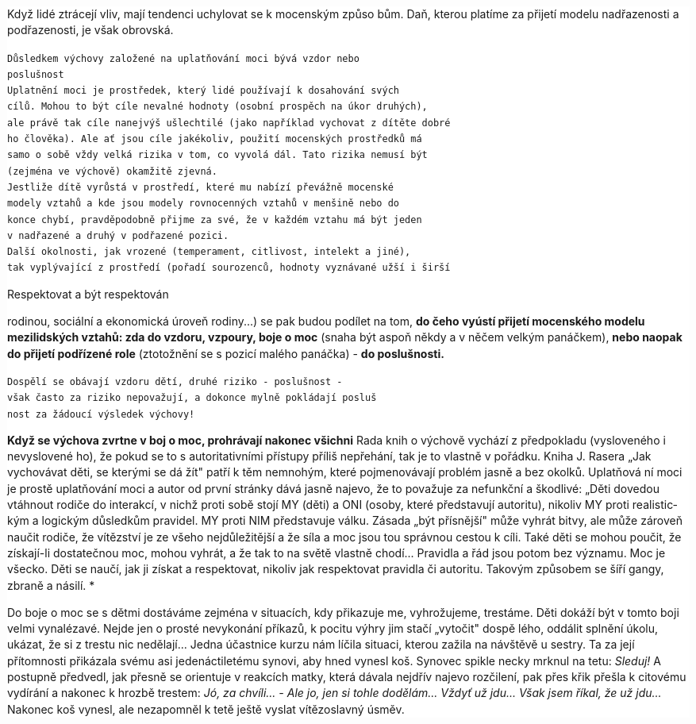 Když lidé ztrácejí vliv, mají tendenci uchylovat se k mocenským způso­
bům. Daň, kterou platíme za přijetí modelu nadřazenosti a podřazenosti, je
však obrovská.

```
Důsledkem výchovy založené na uplatňování moci bývá vzdor nebo
poslušnost
Uplatnění moci je prostředek, který lidé používají k dosahování svých
cílů. Mohou to být cíle nevalné hodnoty (osobní prospěch na úkor druhých),
ale právě tak cíle nanejvýš ušlechtilé (jako například vychovat z dítěte dobré­
ho člověka). Ale ať jsou cíle jakékoliv, použití mocenských prostředků má
samo o sobě vždy velká rizika v tom, co vyvolá dál. Tato rizika nemusí být
(zejména ve výchově) okamžitě zjevná.
Jestliže dítě vyrůstá v prostředí, které mu nabízí převážně mocenské
modely vztahů a kde jsou modely rovnocenných vztahů v menšině nebo do­
konce chybí, pravděpodobně přijme za své, že v každém vztahu má být jeden
v nadřazené a druhý v podřazené pozici.
Další okolnosti, jak vrozené (temperament, citlivost, intelekt a jiné),
tak vyplývající z prostředí (pořadí sourozenců, hodnoty vyznávané užší i širší
```

Respektovat a být respektován

rodinou, sociální a ekonomická úroveň rodiny...) se pak budou podílet na tom,
**do čeho vyústí přijetí mocenského modelu mezilidských vztahů: zda
do vzdoru, vzpoury, boje o moc** (snaha být aspoň někdy a v něčem velkým
panáčkem), **nebo naopak do přijetí podřízené role** (ztotožnění se s pozicí
malého panáčka) - **do poslušnosti.**

```
Dospělí se obávají vzdoru dětí, druhé riziko - poslušnost -
však často za riziko nepovažují, a dokonce mylně pokládají posluš­
nost za žádoucí výsledek výchovy!
```
**Když se výchova zvrtne v boj o moc, prohrávají nakonec všichni**
Rada knih o výchově vychází z předpokladu (vysloveného i nevyslovené
ho), že pokud se to s autoritativními přístupy příliš nepřehání, tak je to vlastně
v pořádku. Kniha J. Rasera „Jak vychovávat děti, se kterými se dá žít" patří
k těm nemnohým, které pojmenovávají problém jasně a bez okolků. Uplatňová­
ní moci je prostě uplatňování moci a autor od první stránky dává jasně najevo,
že to považuje za nefunkční a škodlivé:
„Děti dovedou vtáhnout rodiče do interakcí, v nichž proti sobě stojí
MY (děti) a ONI (osoby, které představují autoritu), nikoliv MY proti realistic­
kým a logickým důsledkům pravidel. MY proti NIM představuje válku. Zásada
„být přísnější" může vyhrát bitvy, ale může zároveň naučit rodiče, že vítězství
je ze všeho nejdůležitější a že síla a moc jsou tou správnou cestou k cíli. Také
děti se mohou poučit, že získají-li dostatečnou moc, mohou vyhrát, a že tak to
na světě vlastně chodí... Pravidla a řád jsou potom bez významu. Moc je
všecko. Děti se naučí, jak ji získat a respektovat, nikoliv jak respektovat
pravidla či autoritu. Takovým způsobem se šíří gangy, zbraně a násilí. *

Do boje o moc se s dětmi dostáváme zejména v situacích, kdy přikazuje­
me, vyhrožujeme, trestáme. Děti dokáží být v tomto boji velmi vynalézavé.
Nejde jen o prosté nevykonání příkazů, k pocitu výhry jim stačí „vytočit" dospě­
lého, oddálit splnění úkolu, ukázat, že si z trestu nic nedělají...
Jedna účastnice kurzu nám líčila situaci, kterou zažila na návštěvě u sestry. Ta za její
přítomnosti přikázala svému asi jedenáctiletému synovi, aby hned vynesl koš. Synovec spikle­
necky mrknul na tetu: _Sleduj!_ A postupně předvedl, jak přesně se orientuje v reakcích matky,
která dávala nejdřív najevo rozčilení, pak přes křik přešla k citovému vydírání
a nakonec k hrozbě trestem: _Jó, za chvíli... - Ale jo, jen si tohle dodělám... Vždyť už jdu... Však
jsem říkal, že už jdu..._ Nakonec koš vynesl, ale nezapomněl k tetě ještě vyslat vítězoslavný
úsměv.
